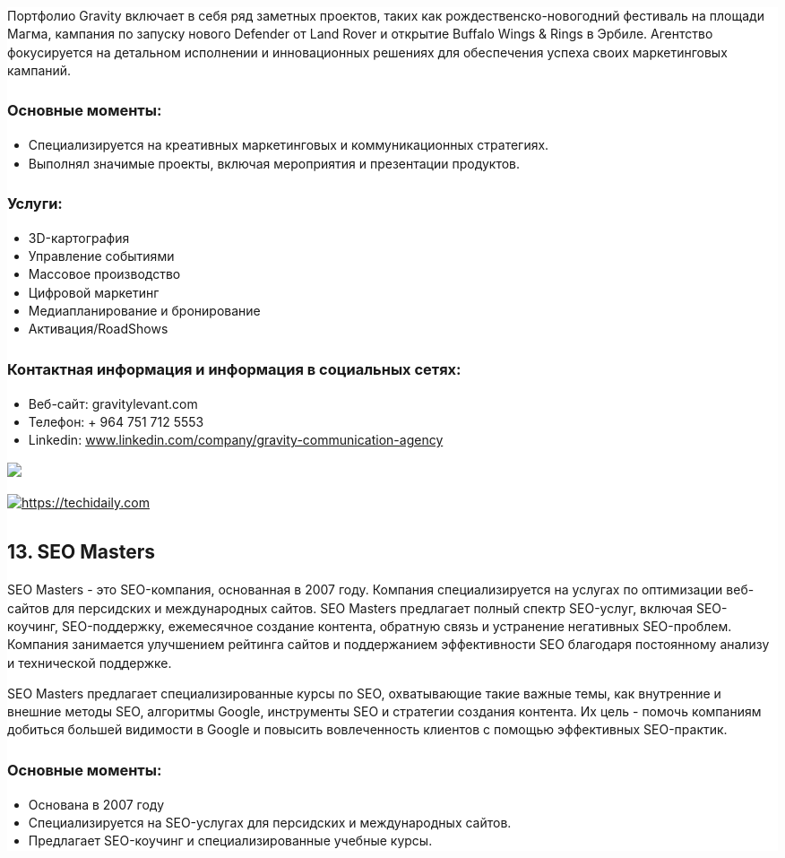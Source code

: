 Портфолио Gravity включает в себя ряд заметных проектов, таких как рождественско-новогодний фестиваль на площади Магма, кампания по запуску нового Defender от Land Rover и открытие Buffalo Wings & Rings в Эрбиле. Агентство фокусируется на детальном исполнении и инновационных решениях для обеспечения успеха своих маркетинговых кампаний.

### Основные моменты:

* Специализируется на креативных маркетинговых и коммуникационных стратегиях.
* Выполнял значимые проекты, включая мероприятия и презентации продуктов.

### Услуги:

* 3D-картография
* Управление событиями
* Массовое производство
* Цифровой маркетинг
* Медиапланирование и бронирование
* Активация/RoadShows

### Контактная информация и информация в социальных сетях:

* Веб-сайт: gravitylevant.com
* Телефон: + 964 751 712 5553
* Linkedin: www.linkedin.com/company/gravity-communication-agency

![](https://www.link-assistant.com/articles/wp-content/uploads/2024/08/SEO-Masters.jpg)


<a href="https://aligracehair.sjv.io/c/5597632/2135348/19272" target="_top" id="2135348">
  <img src="//a.impactradius-go.com/display-ad/19272-2135348" border="0" alt="https://techidaily.com" width="120" height="90"/>
</a>
<img height="0" width="0" src="https://aligracehair.sjv.io/i/5597632/2135348/19272" style="position:absolute;visibility:hidden;" border="0" />


## 13\. SEO Masters

SEO Masters - это SEO-компания, основанная в 2007 году. Компания специализируется на услугах по оптимизации веб-сайтов для персидских и международных сайтов. SEO Masters предлагает полный спектр SEO-услуг, включая SEO-коучинг, SEO-поддержку, ежемесячное создание контента, обратную связь и устранение негативных SEO-проблем. Компания занимается улучшением рейтинга сайтов и поддержанием эффективности SEO благодаря постоянному анализу и технической поддержке.

SEO Masters предлагает специализированные курсы по SEO, охватывающие такие важные темы, как внутренние и внешние методы SEO, алгоритмы Google, инструменты SEO и стратегии создания контента. Их цель - помочь компаниям добиться большей видимости в Google и повысить вовлеченность клиентов с помощью эффективных SEO-практик.

### Основные моменты:

* Основана в 2007 году
* Специализируется на SEO-услугах для персидских и международных сайтов.
* Предлагает SEO-коучинг и специализированные учебные курсы.
